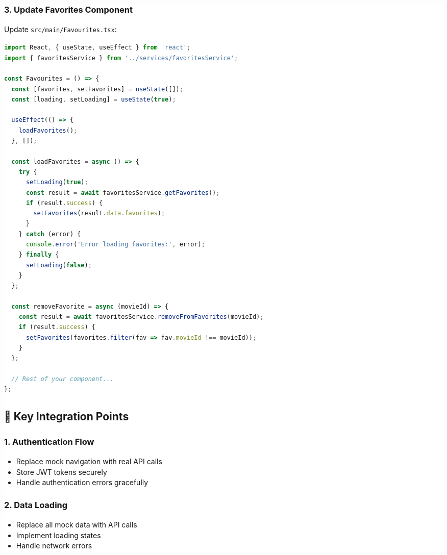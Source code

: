 ### 3. Update Favorites Component

Update `src/main/Favourites.tsx`:

```javascript
import React, { useState, useEffect } from 'react';
import { favoritesService } from '../services/favoritesService';

const Favourites = () => {
  const [favorites, setFavorites] = useState([]);
  const [loading, setLoading] = useState(true);

  useEffect(() => {
    loadFavorites();
  }, []);

  const loadFavorites = async () => {
    try {
      setLoading(true);
      const result = await favoritesService.getFavorites();
      if (result.success) {
        setFavorites(result.data.favorites);
      }
    } catch (error) {
      console.error('Error loading favorites:', error);
    } finally {
      setLoading(false);
    }
  };

  const removeFavorite = async (movieId) => {
    const result = await favoritesService.removeFromFavorites(movieId);
    if (result.success) {
      setFavorites(favorites.filter(fav => fav.movieId !== movieId));
    }
  };

  // Rest of your component...
};
```

## 🎯 Key Integration Points

### 1. Authentication Flow
- Replace mock navigation with real API calls
- Store JWT tokens securely
- Handle authentication errors gracefully

### 2. Data Loading
- Replace all mock data with API calls
- Implement loading states
- Handle network errors
